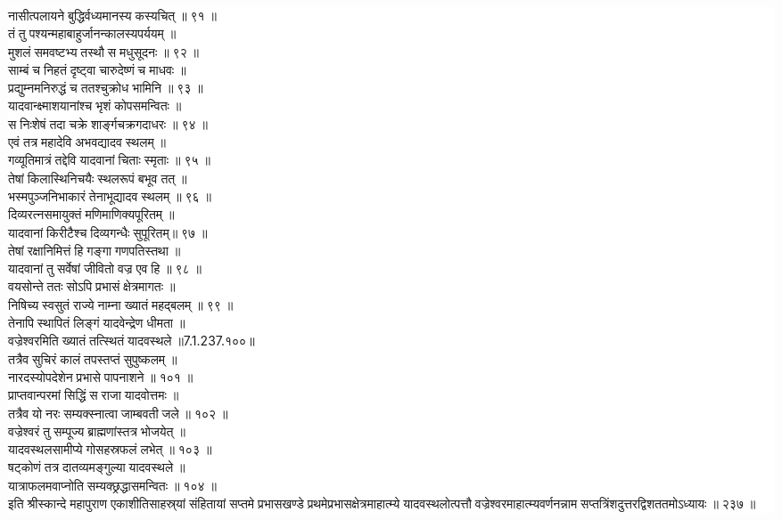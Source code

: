 नासीत्पलायने बुद्धिर्वध्यमानस्य कस्यचित् ॥ ९१ ॥  
तं तु पश्यन्महाबाहुर्जानन्कालस्यपर्ययम् ॥  
मुशलं समवष्टभ्य तस्थौ स मधुसूदनः ॥ ९२ ॥  
साम्बं च निहतं दृष्ट्वा चारुदेष्णं च माधवः ॥  
प्रद्युम्नमनिरुद्धं च ततश्चुक्रोध भामिनि ॥ ९३ ॥  
यादवान्क्ष्माशयानांश्च भृशं कोपसमन्वितः ॥  
स निःशेषं तदा चक्रे शार्ङ्गचक्रगदाधरः ॥ ९४ ॥  
एवं तत्र महादेवि अभवद्यादव स्थलम् ॥  
गव्यूतिमात्रं तद्देवि यादवानां चिताः स्मृताः ॥ ९५ ॥  
तेषां किलास्थिनिचयैः स्थलरूपं बभूव तत् ॥  
भस्मपुञ्जनिभाकारं तेनाभूद्यादव स्थलम् ॥ ९६ ॥  
दिव्यरत्नसमायुक्तं मणिमाणिक्यपूरितम् ॥  
यादवानां किरीटैश्च दिव्यगन्धैः सुपूरितम्॥ ९७ ॥  
तेषां रक्षानिमित्तं हि गङ्गा गणपतिस्तथा ॥  
यादवानां तु सर्वेषां जीवितो वज्र एव हि ॥ ९८ ॥  
वयसोन्ते ततः सोऽपि प्रभासं क्षेत्रमागतः ॥  
निषिच्य स्वसुतं राज्ये नाम्ना ख्यातं महद्बलम् ॥ ९९ ॥  
तेनापि स्थापितं लिङ्गं यादवेन्द्रेण धीमता ॥  
वज्रेश्वरमिति ख्यातं तत्स्थितं यादवस्थले ॥7.1.237.१००॥  
तत्रैव सुचिरं कालं तपस्तप्तं सुपुष्कलम् ॥  
नारदस्योपदेशेन प्रभासे पापनाशने ॥ १०१ ॥  
प्राप्तवान्परमां सिद्धिं स राजा यादवोत्तमः ॥  
तत्रैव यो नरः सम्यक्स्नात्वा जाम्बवती जले ॥ १०२ ॥  
वज्रेश्वरं तु सम्पूज्य ब्राह्मणांस्तत्र भोजयेत् ॥  
यादवस्थलसामीप्ये गोसहस्रफलं लभेत् ॥ १०३ ॥  
षट्कोणं तत्र दातव्यमङ्गुल्या यादवस्थले ॥  
यात्राफलमवाप्नोति सम्यक्छ्रद्धासमन्वितः ॥ १०४ ॥  
इति श्रीस्कान्दे महापुराण एकाशीतिसाहस्र्यां संहितायां सप्तमे प्रभासखण्डे प्रथमेप्रभासक्षेत्रमाहात्म्ये यादवस्थलोत्पत्तौ वज्रेश्वरमाहात्म्यवर्णनन्नाम सप्तत्रिंशदुत्तरद्विशततमोऽध्यायः ॥ २३७ ॥